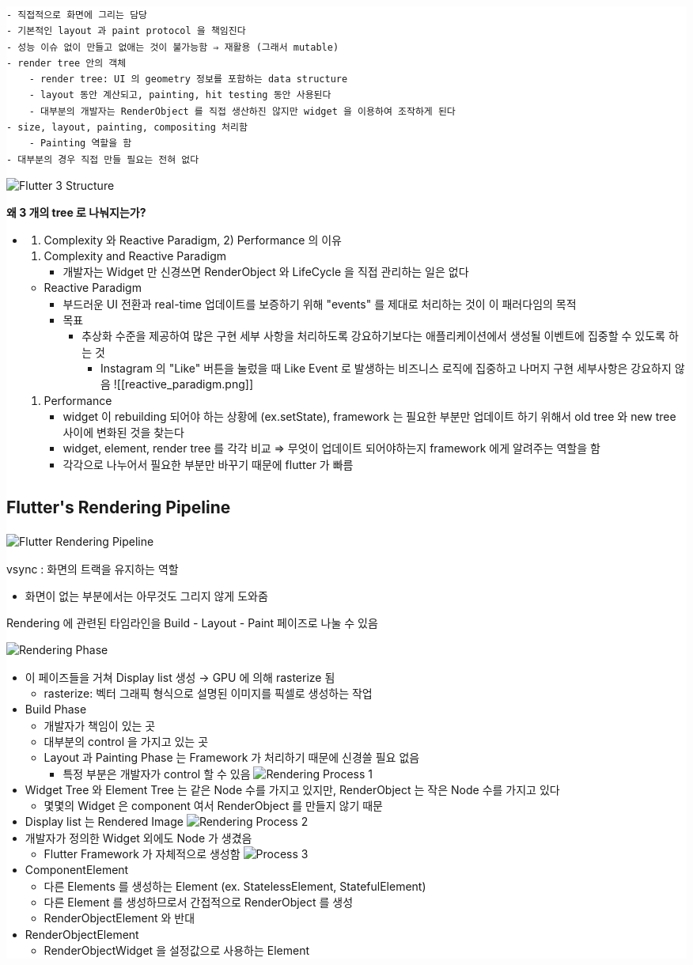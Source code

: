 	- 직접적으로 화면에 그리는 담당
	- 기본적인 layout 과 paint protocol 을 책임진다
	- 성능 이슈 없이 만들고 없애는 것이 불가능함 ⇒ 재활용 (그래서 mutable)
	- render tree 안의 객체
		- render tree: UI 의 geometry 정보를 포함하는 data structure
		- layout 동안 계산되고, painting, hit testing 동안 사용된다
		- 대부분의 개발자는 RenderObject 를 직접 생산하진 않지만 widget 을 이용하여 조작하게 된다
	- size, layout, painting, compositing 처리함
		- Painting 역할을 함
	- 대부분의 경우 직접 만들 필요는 전혀 없다

![Flutter 3 Structure](flutter_3_structure.png)

**왜 3 개의 tree 로 나눠지는가?**

- 1) Complexity 와 Reactive Paradigm, 2) Performance 의 이유
    1. Complexity and Reactive Paradigm
        - 개발자는 Widget 만 신경쓰면 RenderObject 와 LifeCycle 을 직접 관리하는 일은 없다
	- Reactive Paradigm
		- 부드러운 UI 전환과 real-time 업데이트를 보증하기 위해 "events" 를 제대로 처리하는 것이 이 패러다임의 목적
		- 목표
			- 추상화 수준을 제공하여 많은 구현 세부 사항을 처리하도록 강요하기보다는 애플리케이션에서 생성될 이벤트에 집중할 수 있도록 하는 것
			   - Instagram 의 "Like" 버튼을 눌렀을 때 Like Event 로 발생하는 비즈니스 로직에 집중하고 나머지 구현 세부사항은 강요하지 않음
			   ![[reactive_paradigm.png]]
    1. Performance
        - widget 이 rebuilding 되어야 하는 상황에 (ex.setState), framework 는 필요한 부분만 업데이트 하기 위해서 old tree 와 new tree 사이에 변화된 것을 찾는다
        - widget, element, render tree 를 각각 비교 ⇒ 무엇이 업데이트 되어야하는지 framework 에게 알려주는 역할을 함
        - 각각으로 나누어서 필요한 부분만 바꾸기 때문에 flutter 가 빠름

## Flutter's Rendering Pipeline

![Flutter Rendering Pipeline](flutter_rendering_pipeline.png)

vsync : 화면의 트랙을 유지하는 역할

- 화면이 없는 부분에서는 아무것도 그리지 않게 도와줌

Rendering 에 관련된 타임라인을 Build - Layout - Paint 페이즈로 나눌 수 있음

![Rendering Phase](flutter_rendering_phase.png)

- 이 페이즈들을 거쳐 Display list 생성 → GPU 에 의해 rasterize 됨
	- rasterize: 벡터 그래픽 형식으로 설명된 이미지를 픽셀로 생성하는 작업
- Build Phase
	- 개발자가 책임이 있는 곳
	- 대부분의 control 을 가지고 있는 곳
	- Layout 과 Painting Phase 는 Framework 가 처리하기 때문에 신경쓸 필요 없음
		- 특정 부분은 개발자가 control 할 수 있음
![Rendering Process 1](flutter_rendering_process1.png)
- Widget Tree 와 Element Tree 는 같은 Node 수를 가지고 있지만, RenderObject 는 작은 Node 수를 가지고 있다
	- 몇몇의 Widget 은 component 여서 RenderObject 를 만들지 않기 때문
- Display list 는 Rendered Image
![Rendering Process 2](flutter_rendering_process2.png)
- 개발자가 정의한 Widget 외에도 Node 가 생겼음
	- Flutter Framework 가 자체적으로 생성함
![Process 3](flutter_rendering_process3.png)
- ComponentElement
	- 다른 Elements 를 생성하는 Element (ex. StatelessElement, StatefulElement)
	- 다른 Element 를 생성하므로서 간접적으로 RenderObject 를 생성
	- RenderObjectElement 와 반대
- RenderObjectElement
	- RenderObjectWidget 을 설정값으로 사용하는 Element